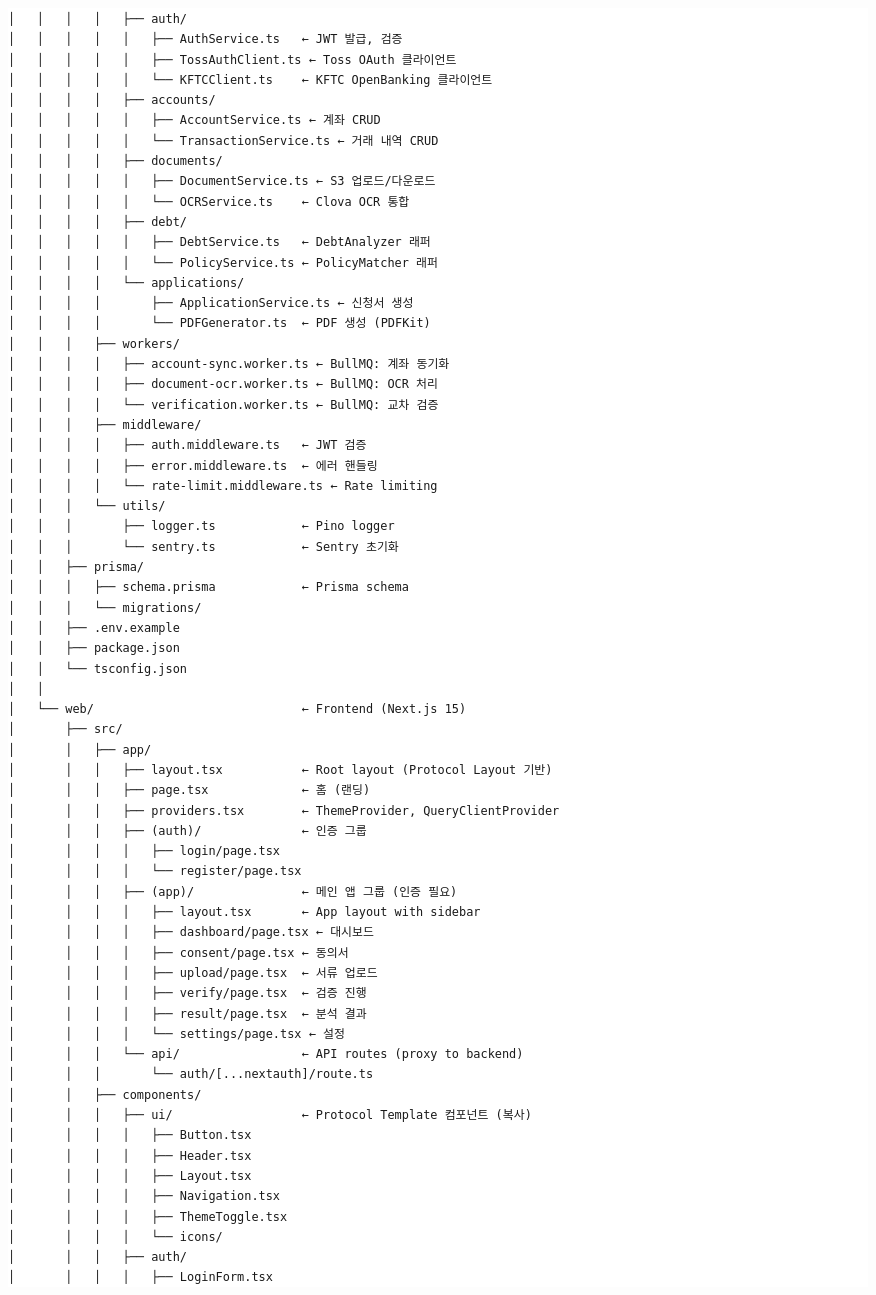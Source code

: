 ```
│   │   │   │   ├── auth/
│   │   │   │   │   ├── AuthService.ts   ← JWT 발급, 검증
│   │   │   │   │   ├── TossAuthClient.ts ← Toss OAuth 클라이언트
│   │   │   │   │   └── KFTCClient.ts    ← KFTC OpenBanking 클라이언트
│   │   │   │   ├── accounts/
│   │   │   │   │   ├── AccountService.ts ← 계좌 CRUD
│   │   │   │   │   └── TransactionService.ts ← 거래 내역 CRUD
│   │   │   │   ├── documents/
│   │   │   │   │   ├── DocumentService.ts ← S3 업로드/다운로드
│   │   │   │   │   └── OCRService.ts    ← Clova OCR 통합
│   │   │   │   ├── debt/
│   │   │   │   │   ├── DebtService.ts   ← DebtAnalyzer 래퍼
│   │   │   │   │   └── PolicyService.ts ← PolicyMatcher 래퍼
│   │   │   │   └── applications/
│   │   │   │       ├── ApplicationService.ts ← 신청서 생성
│   │   │   │       └── PDFGenerator.ts  ← PDF 생성 (PDFKit)
│   │   │   ├── workers/
│   │   │   │   ├── account-sync.worker.ts ← BullMQ: 계좌 동기화
│   │   │   │   ├── document-ocr.worker.ts ← BullMQ: OCR 처리
│   │   │   │   └── verification.worker.ts ← BullMQ: 교차 검증
│   │   │   ├── middleware/
│   │   │   │   ├── auth.middleware.ts   ← JWT 검증
│   │   │   │   ├── error.middleware.ts  ← 에러 핸들링
│   │   │   │   └── rate-limit.middleware.ts ← Rate limiting
│   │   │   └── utils/
│   │   │       ├── logger.ts            ← Pino logger
│   │   │       └── sentry.ts            ← Sentry 초기화
│   │   ├── prisma/
│   │   │   ├── schema.prisma            ← Prisma schema
│   │   │   └── migrations/
│   │   ├── .env.example
│   │   ├── package.json
│   │   └── tsconfig.json
│   │
│   └── web/                             ← Frontend (Next.js 15)
│       ├── src/
│       │   ├── app/
│       │   │   ├── layout.tsx           ← Root layout (Protocol Layout 기반)
│       │   │   ├── page.tsx             ← 홈 (랜딩)
│       │   │   ├── providers.tsx        ← ThemeProvider, QueryClientProvider
│       │   │   ├── (auth)/              ← 인증 그룹
│       │   │   │   ├── login/page.tsx
│       │   │   │   └── register/page.tsx
│       │   │   ├── (app)/               ← 메인 앱 그룹 (인증 필요)
│       │   │   │   ├── layout.tsx       ← App layout with sidebar
│       │   │   │   ├── dashboard/page.tsx ← 대시보드
│       │   │   │   ├── consent/page.tsx ← 동의서
│       │   │   │   ├── upload/page.tsx  ← 서류 업로드
│       │   │   │   ├── verify/page.tsx  ← 검증 진행
│       │   │   │   ├── result/page.tsx  ← 분석 결과
│       │   │   │   └── settings/page.tsx ← 설정
│       │   │   └── api/                 ← API routes (proxy to backend)
│       │   │       └── auth/[...nextauth]/route.ts
│       │   ├── components/
│       │   │   ├── ui/                  ← Protocol Template 컴포넌트 (복사)
│       │   │   │   ├── Button.tsx
│       │   │   │   ├── Header.tsx
│       │   │   │   ├── Layout.tsx
│       │   │   │   ├── Navigation.tsx
│       │   │   │   ├── ThemeToggle.tsx
│       │   │   │   └── icons/
│       │   │   ├── auth/
│       │   │   │   ├── LoginForm.tsx
```